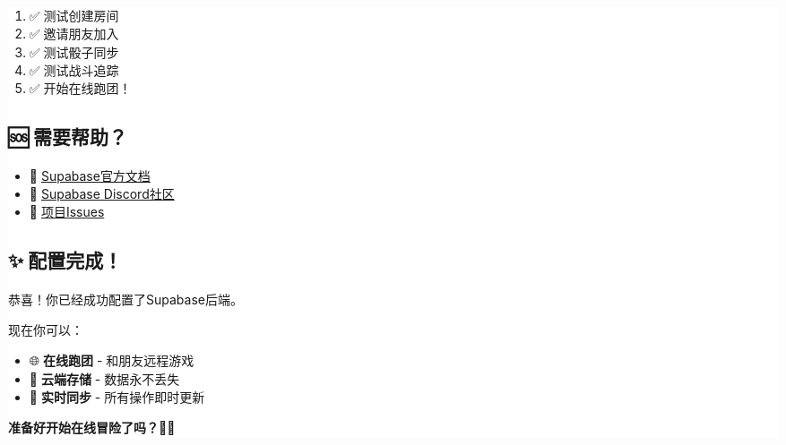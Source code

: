 1. ✅ 测试创建房间
2. ✅ 邀请朋友加入
3. ✅ 测试骰子同步
4. ✅ 测试战斗追踪
5. ✅ 开始在线跑团！

## 🆘 需要帮助？

- 📖 [Supabase官方文档](https://supabase.com/docs)
- 💬 [Supabase Discord社区](https://discord.supabase.com)
- 🐛 [项目Issues](https://github.com/your-repo/issues)

## ✨ 配置完成！

恭喜！你已经成功配置了Supabase后端。

现在你可以：
- 🌐 **在线跑团** - 和朋友远程游戏
- 💾 **云端存储** - 数据永不丢失
- 🔄 **实时同步** - 所有操作即时更新

**准备好开始在线冒险了吗？🎲✨**

